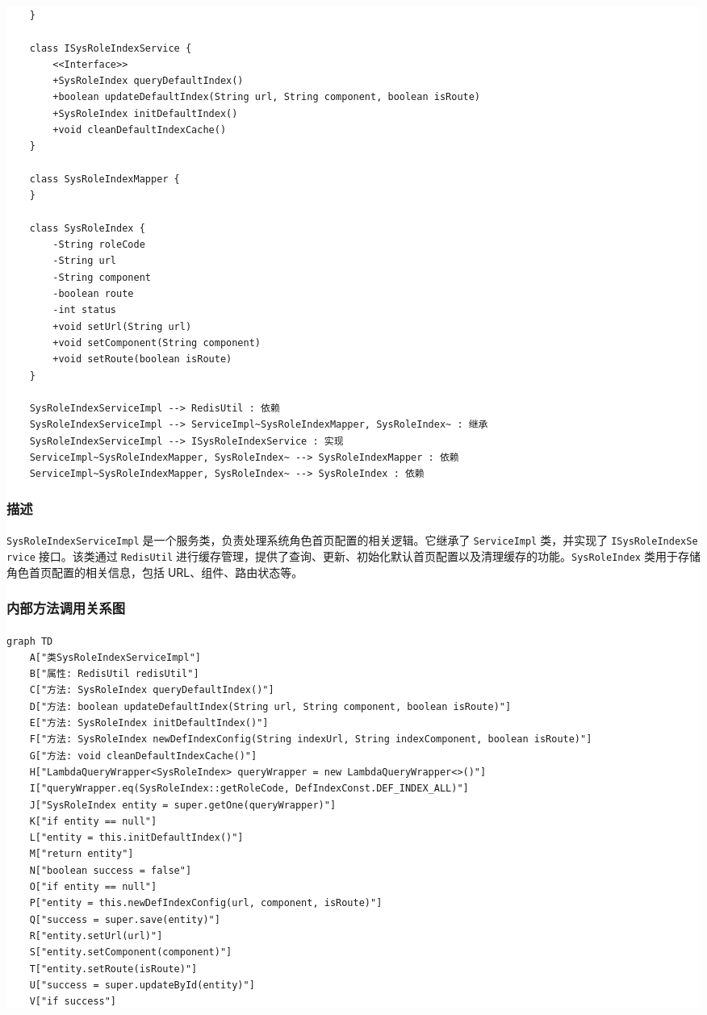 ```mermaid
    }

    class ISysRoleIndexService {
        <<Interface>>
        +SysRoleIndex queryDefaultIndex()
        +boolean updateDefaultIndex(String url, String component, boolean isRoute)
        +SysRoleIndex initDefaultIndex()
        +void cleanDefaultIndexCache()
    }

    class SysRoleIndexMapper {
    }

    class SysRoleIndex {
        -String roleCode
        -String url
        -String component
        -boolean route
        -int status
        +void setUrl(String url)
        +void setComponent(String component)
        +void setRoute(boolean isRoute)
    }

    SysRoleIndexServiceImpl --> RedisUtil : 依赖
    SysRoleIndexServiceImpl --> ServiceImpl~SysRoleIndexMapper, SysRoleIndex~ : 继承
    SysRoleIndexServiceImpl --> ISysRoleIndexService : 实现
    ServiceImpl~SysRoleIndexMapper, SysRoleIndex~ --> SysRoleIndexMapper : 依赖
    ServiceImpl~SysRoleIndexMapper, SysRoleIndex~ --> SysRoleIndex : 依赖
```

### 描述
`SysRoleIndexServiceImpl` 是一个服务类，负责处理系统角色首页配置的相关逻辑。它继承了 `ServiceImpl` 类，并实现了 `ISysRoleIndexService` 接口。该类通过 `RedisUtil` 进行缓存管理，提供了查询、更新、初始化默认首页配置以及清理缓存的功能。`SysRoleIndex` 类用于存储角色首页配置的相关信息，包括 URL、组件、路由状态等。


### 内部方法调用关系图

```mermaid
graph TD
    A["类SysRoleIndexServiceImpl"]
    B["属性: RedisUtil redisUtil"]
    C["方法: SysRoleIndex queryDefaultIndex()"]
    D["方法: boolean updateDefaultIndex(String url, String component, boolean isRoute)"]
    E["方法: SysRoleIndex initDefaultIndex()"]
    F["方法: SysRoleIndex newDefIndexConfig(String indexUrl, String indexComponent, boolean isRoute)"]
    G["方法: void cleanDefaultIndexCache()"]
    H["LambdaQueryWrapper<SysRoleIndex> queryWrapper = new LambdaQueryWrapper<>()"]
    I["queryWrapper.eq(SysRoleIndex::getRoleCode, DefIndexConst.DEF_INDEX_ALL)"]
    J["SysRoleIndex entity = super.getOne(queryWrapper)"]
    K["if entity == null"]
    L["entity = this.initDefaultIndex()"]
    M["return entity"]
    N["boolean success = false"]
    O["if entity == null"]
    P["entity = this.newDefIndexConfig(url, component, isRoute)"]
    Q["success = super.save(entity)"]
    R["entity.setUrl(url)"]
    S["entity.setComponent(component)"]
    T["entity.setRoute(isRoute)"]
    U["success = super.updateById(entity)"]
    V["if success"]
```